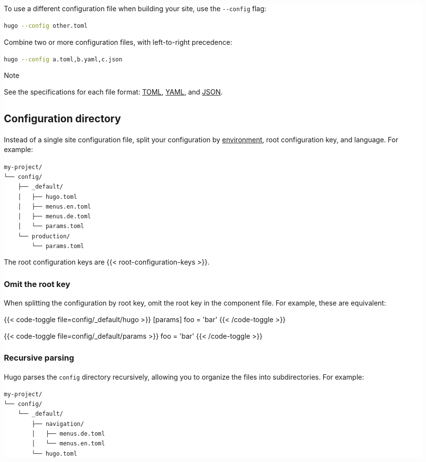 To use a different configuration file when building your site, use the `--config` flag:

```sh
hugo --config other.toml
```

Combine two or more configuration files, with left-to-right precedence:

```sh
hugo --config a.toml,b.yaml,c.json
```

> [!note]
> See the specifications for each file format: [TOML], [YAML], and [JSON].

## Configuration directory

Instead of a single site configuration file, split your configuration by [environment](g), root configuration key, and language. For example:

```text
my-project/
└── config/
    ├── _default/
    │   ├── hugo.toml
    │   ├── menus.en.toml
    │   ├── menus.de.toml
    │   └── params.toml
    └── production/
        └── params.toml
```

The root configuration keys are {{< root-configuration-keys >}}.

### Omit the root key

When splitting the configuration by root key, omit the root key in the component file. For example, these are equivalent:

{{< code-toggle file=config/_default/hugo >}}
[params]
foo = 'bar'
{{< /code-toggle >}}

{{< code-toggle file=config/_default/params >}}
foo = 'bar'
{{< /code-toggle >}}

### Recursive parsing

Hugo parses the `config` directory recursively, allowing you to organize the files into subdirectories. For example:

```text
my-project/
└── config/
    └── _default/
        ├── navigation/
        │   ├── menus.de.toml
        │   └── menus.en.toml
        └── hugo.toml
```


[`baseURL`]: /configuration/all#baseurl
[`enableGitInfo`]: /configuration/all#enablegitinfo
[`environment`]: /configuration/all#environment
[Google tag ID]: https://support.google.com/tagmanager/answer/12326985?hl=en
[JSON]: https://datatracker.ietf.org/doc/html/rfc7159
[permitted delimiter]: https://pubs.opengroup.org/onlinepubs/000095399/basedefs/xbd_chap08.html
[TOML]: https://toml.io/en/latest
[YAML]: https://yaml.org/spec/